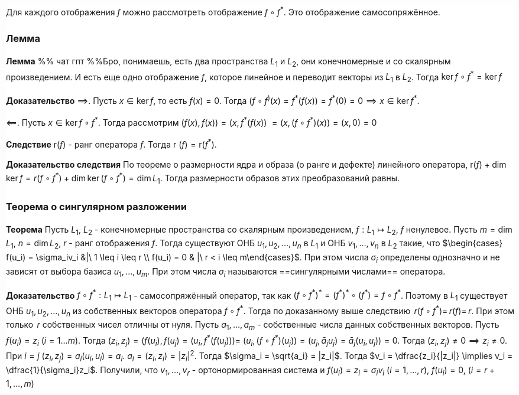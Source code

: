 Для каждого отображения $f$ можно рассмотреть отображение $f\circ f^*$. Это отображение самосопряжённое.

### Лемма
**Лемма**
%% чат гпт %%Бро, понимаешь, есть два пространства $L_1$ и $L_2$, они конечномерные и со скалярным произведением. И есть еще одно отображение $f$, которое линейное и переводит векторы из $L_1$ в $L_2$. Тогда $\ker f\circ f^* = \ker f$

**Доказательство**
$\implies$. Пусть $x \in \ker f$, то есть $f(x) = 0$. Тогда $(f\circ f^)(x) = f^*(f(x)) = f^*(0) = 0 \implies x \in \ker f^*$.

$\impliedby$. Пусть $x\in \ker f \circ f^*$. Тогда рассмотрим $(f(x), f(x)) = (x, f^*(f(x))$ $= (x, (f\circ f^*)(x)) = (x, 0) = 0$

**Следствие**
$\text{r}(f)$ - ранг оператора $f$.
Тогда $\text{r }(f) = \text{r}(f^*)$.

**Доказательство следствия**
По теореме о размерности ядра и образа (о ранге и дефекте) линейного оператора, $\text{r}(f) + \dim\ker f = r(f\circ f^*) + \dim\ker (f\circ f^*) = \dim L_1$. Тогда размерности образов этих преобразований равны.


### Теорема о сингулярном разложении
**Теорема**
Пусть $L_1$, $L_2$ - конечномерные пространства со скалярным произведением, $f: L_1 \mapsto L_2$, $f$ ненулевое. Пусть $m = \dim L_1$, $n = \dim L_2$, $r$ - ранг отображения $f$. Тогда существуют ОНБ $u_1, u_2, \dots, u_n$ в $L_1$ и ОНБ $v_1, \dots, v_n$ в $L_2$ такие, что $\begin{cases} f(u_i) = \sigma_iv_i &|\ 1 \leq i \leq r \\ f(u_i) = 0 & |\ r < i \leq m\end{cases}$. При этом числа $\sigma_i$ определены однозначно и не зависят от выбора базиса $u_1, \dots, u_m$. При этом числа $\sigma_i$ называются ==сингулярными числами== оператора.

**Доказательство**
$f\circ f^* : L_1\mapsto L_1$ - самосопряжённый оператор, так как $(f\circ f^*)^* = (f^*)^* \circ (f^*) = f\circ f^*$. Поэтому в $L_1$ существует ОНБ $u_1, u_2, \dots, u_n$ из собственных векторов оператора $f\circ f^*$. Тогда по доказанному выше следствию $\,r(f\circ f^*) = \,r(f) = \,r$. При этом только $\,r$ собственных чисел отличны от нуля. Пусть $a_1, \dots, a_m$ - собственные числа данных собственных векторов. Пусть $f(u_i) = z_i\ (i = 1\dots m)$. Тогда $(z_i, z_j) = (f(u_i), f(u_j) = (u_i, f^*(f(u_j))) =$ $(u_i, (f\circ f^*)(u_j)) = (u_j, \bar a_ju_j) = \bar a_j(u_i, u_j)) = 0$. Тогда $(z_i, z_j)\neq 0 \implies z_i \neq 0$.
При $i = j$ $(z_i, z_j) = a_i(u_i, u_i) = a_i$. $a_i = (z_i, z_i) = |z_i|^2$. Тогда $\sigma_i = \sqrt{a_i} = |z_i|$. Тогда $v_i = \dfrac{z_i}{|z_i|} \implies v_i = \dfrac{1}{\sigma_i}z_i$. Получили, что $v_1, \dots, v_r$ - ортонормированная система и $f(u_i) = z_i = \sigma_iv_i\ (i = 1, \dots, r)$, $f(u_i) = 0,\ (i = r + 1, \dots, m)$

